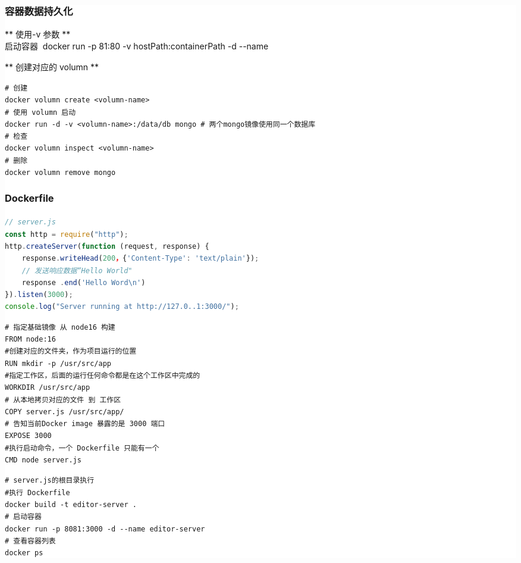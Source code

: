 ### 容器数据持久化

** 使用-v 参数 **  
启动容器 ​​ docker run -p 81:80 -v hostPath:containerPath -d --name <container-name><image-name>

** 创建对应的 volumn **

```shell
# 创建
docker volumn create <volumn-name>
# 使用 volumn 启动
docker run -d -v <volumn-name>:/data/db mongo # 两个mongo镜像使用同一个数据库
# 检查
docker volumn inspect <volumn-name>
# 删除
docker volumn remove mongo
```

### Dockerfile

```js
// server.js
const http = require("http");
http.createServer(function (request, response) {
    response.writeHead(200，{'Content-Type': 'text/plain'});
    // 发送响应数据“Hello World"
    response .end('Hello Word\n')
}).listen(3000);
console.log("Server running at http://127.0..1:3000/");
```

```shell
# 指定基础镜像 从 node16 构建
FROM node:16
#创建对应的文件夹，作为项目运行的位置
RUN mkdir -p /usr/src/app
#指定工作区，后面的运行任何命令都是在这个工作区中完成的
WORKDIR /usr/src/app
# 从本地拷贝对应的文件 到 工作区
COPY server.js /usr/src/app/
# 告知当前Docker image 暴露的是 3000 端口
EXPOSE 3000
#执行启动命令，一个 Dockerfile 只能有一个
CMD node server.js
```

```shell
# server.js的根目录执行
#执行 Dockerfile
docker build -t editor-server .
# 启动容器
docker run -p 8081:3000 -d --name editor-server
# 查看容器列表
docker ps
```
